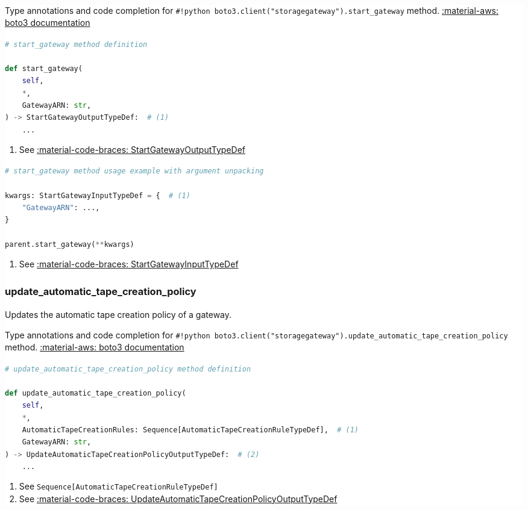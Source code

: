 Type annotations and code completion for `#!python boto3.client("storagegateway").start_gateway` method.
[:material-aws: boto3 documentation](https://boto3.amazonaws.com/v1/documentation/api/latest/reference/services/storagegateway/client/start_gateway.html)

```python
# start_gateway method definition

def start_gateway(
    self,
    *,
    GatewayARN: str,
) -> StartGatewayOutputTypeDef:  # (1)
    ...
```

1. See [:material-code-braces: StartGatewayOutputTypeDef](./type_defs.md#startgatewayoutputtypedef)


```python
# start_gateway method usage example with argument unpacking

kwargs: StartGatewayInputTypeDef = {  # (1)
    "GatewayARN": ...,
}

parent.start_gateway(**kwargs)
```

1. See [:material-code-braces: StartGatewayInputTypeDef](./type_defs.md#startgatewayinputtypedef)

### update\_automatic\_tape\_creation\_policy

Updates the automatic tape creation policy of a gateway.

Type annotations and code completion for `#!python boto3.client("storagegateway").update_automatic_tape_creation_policy` method.
[:material-aws: boto3 documentation](https://boto3.amazonaws.com/v1/documentation/api/latest/reference/services/storagegateway/client/update_automatic_tape_creation_policy.html)

```python
# update_automatic_tape_creation_policy method definition

def update_automatic_tape_creation_policy(
    self,
    *,
    AutomaticTapeCreationRules: Sequence[AutomaticTapeCreationRuleTypeDef],  # (1)
    GatewayARN: str,
) -> UpdateAutomaticTapeCreationPolicyOutputTypeDef:  # (2)
    ...
```

1. See `Sequence[AutomaticTapeCreationRuleTypeDef]`
2. See [:material-code-braces: UpdateAutomaticTapeCreationPolicyOutputTypeDef](./type_defs.md#updateautomatictapecreationpolicyoutputtypedef)

